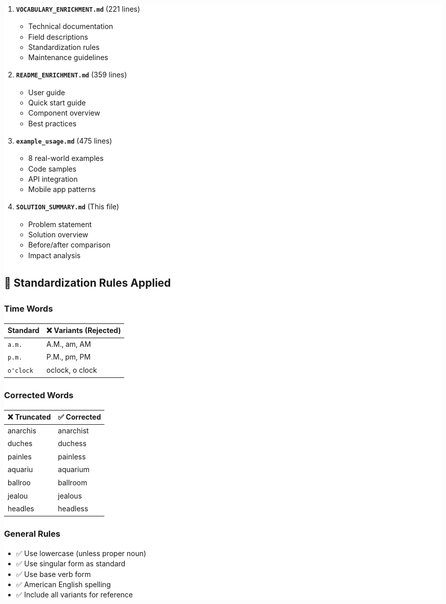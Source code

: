 1. **`VOCABULARY_ENRICHMENT.md`** (221 lines)
   - Technical documentation
   - Field descriptions
   - Standardization rules
   - Maintenance guidelines

2. **`README_ENRICHMENT.md`** (359 lines)
   - User guide
   - Quick start guide
   - Component overview
   - Best practices

3. **`example_usage.md`** (475 lines)
   - 8 real-world examples
   - Code samples
   - API integration
   - Mobile app patterns

4. **`SOLUTION_SUMMARY.md`** (This file)
   - Problem statement
   - Solution overview
   - Before/after comparison
   - Impact analysis

## 🎯 Standardization Rules Applied

### Time Words
| Standard | ❌ Variants (Rejected) |
|----------|----------------------|
| `a.m.` | A.M., am, AM |
| `p.m.` | P.M., pm, PM |
| `o'clock` | oclock, o clock |

### Corrected Words
| ❌ Truncated | ✅ Corrected |
|-------------|-------------|
| anarchis | anarchist |
| duches | duchess |
| painles | painless |
| aquariu | aquarium |
| ballroo | ballroom |
| jealou | jealous |
| headles | headless |

### General Rules
- ✅ Use lowercase (unless proper noun)
- ✅ Use singular form as standard
- ✅ Use base verb form
- ✅ American English spelling
- ✅ Include all variants for reference
